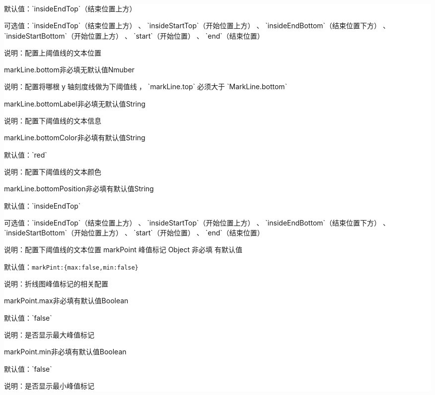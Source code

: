 <p class='ev_expand_introduce'>默认值：`insideEndTop`（结束位置上方）

<p class='ev_expand_introduce'>可选值：`insideEndTop`（结束位置上方） 、 `insideStartTop`（开始位置上方） 、 `insideEndBottom`（结束位置下方） 、 `insideStartBottom`（开始位置上方） 、 `start`（开始位置） 、 `end`（结束位置）

<p class='ev_expand_introduce'>说明：配置上阈值线的文本位置

<p class='ev_expand_title'>markLine.bottom<span class='ev_expand_required'>非必填</span><span class='ev_expand_defaults'>无默认值</span><span class='ev_expand_type'>Nmuber</span>

<p class='ev_expand_introduce'>说明：配置将哪根 y 轴刻度线做为下阈值线 ， `markLine.top` 必须大于 `MarkLine.bottom`

<p class='ev_expand_title'>markLine.bottomLabel<span class='ev_expand_required'>非必填</span><span class='ev_expand_defaults'>无默认值</span><span class='ev_expand_type'>String</span>

<p class='ev_expand_introduce'>说明：配置下阈值线的文本信息

<p class='ev_expand_title'>markLine.bottomColor<span class='ev_expand_required'>非必填</span><span class='ev_expand_defaults'>有默认值</span><span class='ev_expand_type'>String</span>

<p class='ev_expand_introduce'>默认值：`red`

<p class='ev_expand_introduce'>说明：配置下阈值线的文本颜色

<p class='ev_expand_title'>markLine.bottomPosition<span class='ev_expand_required'>非必填</span><span class='ev_expand_defaults'>有默认值</span><span class='ev_expand_type'>String</span>

<p class='ev_expand_introduce'>默认值：`insideEndTop`

<p class='ev_expand_introduce'>可选值：`insideEndTop`（结束位置上方） 、 `insideStartTop`（开始位置上方） 、 `insideEndBottom`（结束位置下方） 、 `insideStartBottom`（开始位置上方） 、 `start`（开始位置） 、 `end`（结束位置）

<p class='ev_expand_introduce'>说明：配置下阈值线的文本位置
</api>

<api>
<name>markPoint</name>
<introduce>峰值标记</introduce>
<type>Object</type>
<required>非必填</required>
<defaults>有默认值</defaults>

默认值：`markPint:{max:false,min:false}`

说明：折线图峰值标记的相关配置

<p class='ev_expand_title'>markPoint.max<span class='ev_expand_required'>非必填</span><span class='ev_expand_defaults'>有默认值</span><span class='ev_expand_type'>Boolean</span>

<p class='ev_expand_introduce'>默认值：`false`

<p class='ev_expand_introduce'>说明：是否显示最大峰值标记

<p class='ev_expand_title'>markPoint.min<span class='ev_expand_required'>非必填</span><span class='ev_expand_defaults'>有默认值</span><span class='ev_expand_type'>Boolean</span>

<p class='ev_expand_introduce'>默认值：`false`

<p class='ev_expand_introduce'>说明：是否显示最小峰值标记
</api>
